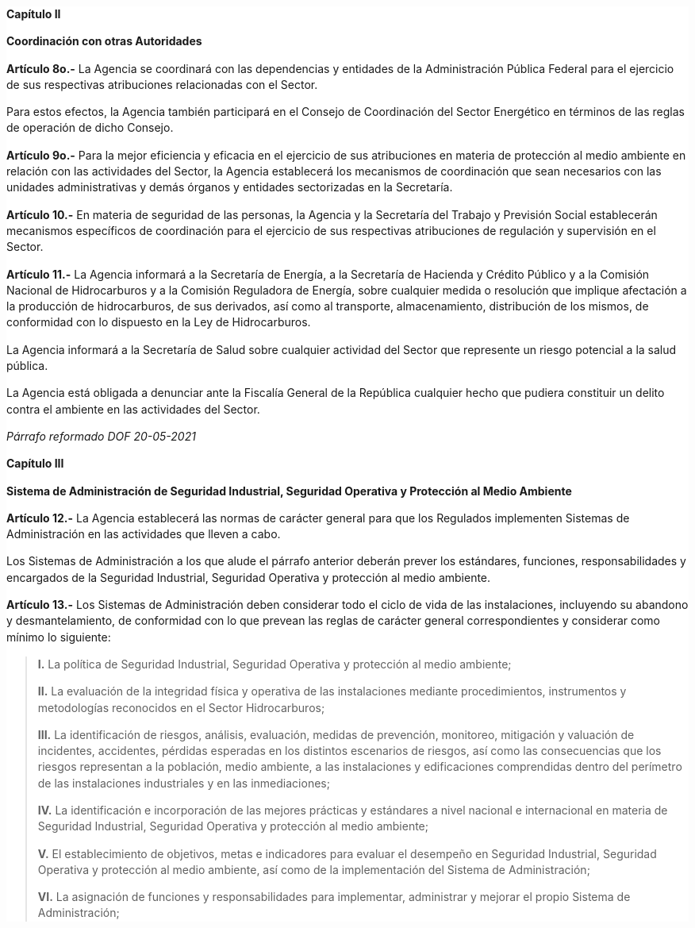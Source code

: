**Capítulo II**

**Coordinación con otras Autoridades**

**Artículo 8o.-** La Agencia se coordinará con las dependencias y entidades de la Administración Pública Federal para el ejercicio de sus respectivas atribuciones relacionadas con el Sector.

Para estos efectos, la Agencia también participará en el Consejo de Coordinación del Sector Energético en términos de las reglas de operación de dicho Consejo.

**Artículo 9o.-** Para la mejor eficiencia y eficacia en el ejercicio de sus atribuciones en materia de protección al medio ambiente en relación con las actividades del Sector, la Agencia establecerá los mecanismos de coordinación que sean necesarios con las unidades administrativas y demás órganos y entidades sectorizadas en la Secretaría.

**Artículo 10.-** En materia de seguridad de las personas, la Agencia y la Secretaría del Trabajo y Previsión Social establecerán mecanismos específicos de coordinación para el ejercicio de sus respectivas atribuciones de regulación y supervisión en el Sector.

**Artículo 11.-** La Agencia informará a la Secretaría de Energía, a la Secretaría de Hacienda y Crédito Público y a la Comisión Nacional de Hidrocarburos y a la Comisión Reguladora de Energía, sobre cualquier medida o resolución que implique afectación a la producción de hidrocarburos, de sus derivados, así como al transporte, almacenamiento, distribución de los mismos, de conformidad con lo dispuesto en la Ley de Hidrocarburos.

La Agencia informará a la Secretaría de Salud sobre cualquier actividad del Sector que represente un riesgo potencial a la salud pública.

La Agencia está obligada a denunciar ante la Fiscalía General de la República cualquier hecho que pudiera constituir un delito contra el ambiente en las actividades del Sector.

*Párrafo reformado DOF 20-05-2021*

**Capítulo III**

**Sistema de Administración de Seguridad Industrial, Seguridad Operativa y Protección al Medio Ambiente**

**Artículo 12.-** La Agencia establecerá las normas de carácter general para que los Regulados implementen Sistemas de Administración en las actividades que lleven a cabo.

Los Sistemas de Administración a los que alude el párrafo anterior deberán prever los estándares, funciones, responsabilidades y encargados de la Seguridad Industrial, Seguridad Operativa y protección al medio ambiente.

**Artículo 13.-** Los Sistemas de Administración deben considerar todo el ciclo de vida de las instalaciones, incluyendo su abandono y desmantelamiento, de conformidad con lo que prevean las reglas de carácter general correspondientes y considerar como mínimo lo siguiente:

> **I.** La política de Seguridad Industrial, Seguridad Operativa y protección al medio ambiente;
>
> **II.** La evaluación de la integridad física y operativa de las instalaciones mediante procedimientos, instrumentos y metodologías reconocidos en el Sector Hidrocarburos;
>
> **III.** La identificación de riesgos, análisis, evaluación, medidas de prevención, monitoreo, mitigación y valuación de incidentes, accidentes, pérdidas esperadas en los distintos escenarios de riesgos, así como las consecuencias que los riesgos representan a la población, medio ambiente, a las instalaciones y edificaciones comprendidas dentro del perímetro de las instalaciones industriales y en las inmediaciones;
>
> **IV.** La identificación e incorporación de las mejores prácticas y estándares a nivel nacional e internacional en materia de Seguridad Industrial, Seguridad Operativa y protección al medio ambiente;
>
> **V.** El establecimiento de objetivos, metas e indicadores para evaluar el desempeño en Seguridad Industrial, Seguridad Operativa y protección al medio ambiente, así como de la implementación del Sistema de Administración;
>
> **VI.** La asignación de funciones y responsabilidades para implementar, administrar y mejorar el propio Sistema de Administración;